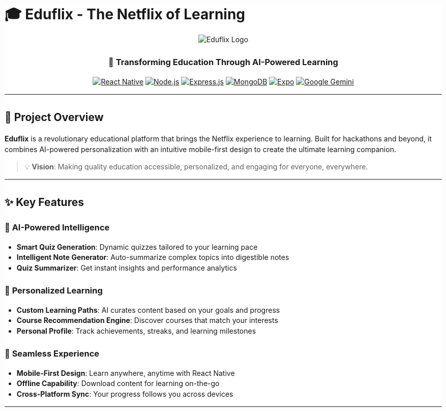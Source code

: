 # 🎓 Eduflix - The Netflix of Learning

<div align="center">

![Eduflix Logo](https://dummyimage.com/200x100/4F46E5/FFFFFF&text=EDUFLIX)

### 🚀 Transforming Education Through AI-Powered Learning

[![React Native](https://img.shields.io/badge/React_Native-20232A?style=for-the-badge&logo=react&logoColor=61DAFB)](https://reactnative.dev/)
[![Node.js](https://img.shields.io/badge/Node.js-43853D?style=for-the-badge&logo=node.js&logoColor=white)](https://nodejs.org/)
[![Express.js](https://img.shields.io/badge/Express.js-404D59?style=for-the-badge&logo=express&logoColor=white)](https://expressjs.com/)
[![MongoDB](https://img.shields.io/badge/MongoDB-4EA94B?style=for-the-badge&logo=mongodb&logoColor=white)](https://www.mongodb.com/)
[![Expo](https://img.shields.io/badge/Expo-1C1E24?style=for-the-badge&logo=expo&logoColor=white)](https://expo.dev/)
[![Google Gemini](https://img.shields.io/badge/Google_Gemini-4285F4?style=for-the-badge&logo=google&logoColor=white)](https://gemini.google.com/)

</div>

---

## 🌟 Project Overview

**Eduflix** is a revolutionary educational platform that brings the Netflix experience to learning. Built for hackathons and beyond, it combines AI-powered personalization with an intuitive mobile-first design to create the ultimate learning companion.

> 💡 **Vision**: Making quality education accessible, personalized, and engaging for everyone, everywhere.

---

## ✨ Key Features

### 🧠 **AI-Powered Intelligence**
- **Smart Quiz Generation**: Dynamic quizzes tailored to your learning pace
- **Intelligent Note Generator**: Auto-summarize complex topics into digestible notes
- **Quiz Summarizer**: Get instant insights and performance analytics

### 🎯 **Personalized Learning**
- **Custom Learning Paths**: AI curates content based on your goals and progress
- **Course Recommendation Engine**: Discover courses that match your interests
- **Personal Profile**: Track achievements, streaks, and learning milestones

### 📱 **Seamless Experience**
- **Mobile-First Design**: Learn anywhere, anytime with React Native
- **Offline Capability**: Download content for learning on-the-go
- **Cross-Platform Sync**: Your progress follows you across devices

---